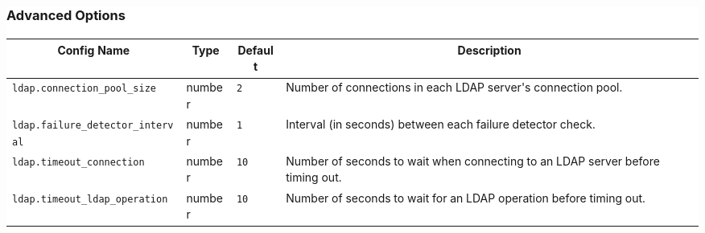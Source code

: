 ### Advanced Options

| Config Name                  | Type   | Default | Description                                                                                      |
|------------------------------|--------|---------|--------------------------------------------------------------------------------------------------|
| `ldap.connection_pool_size`  | number | `2`     | Number of connections in each LDAP server's connection pool.                                      |
| `ldap.failure_detector_interval` | number | `1`  | Interval (in seconds) between each failure detector check.                                        |
| `ldap.timeout_connection`    | number | `10`    | Number of seconds to wait when connecting to an LDAP server before timing out.                    |
| `ldap.timeout_ldap_operation`| number | `10`    | Number of seconds to wait for an LDAP operation before timing out.                                |

